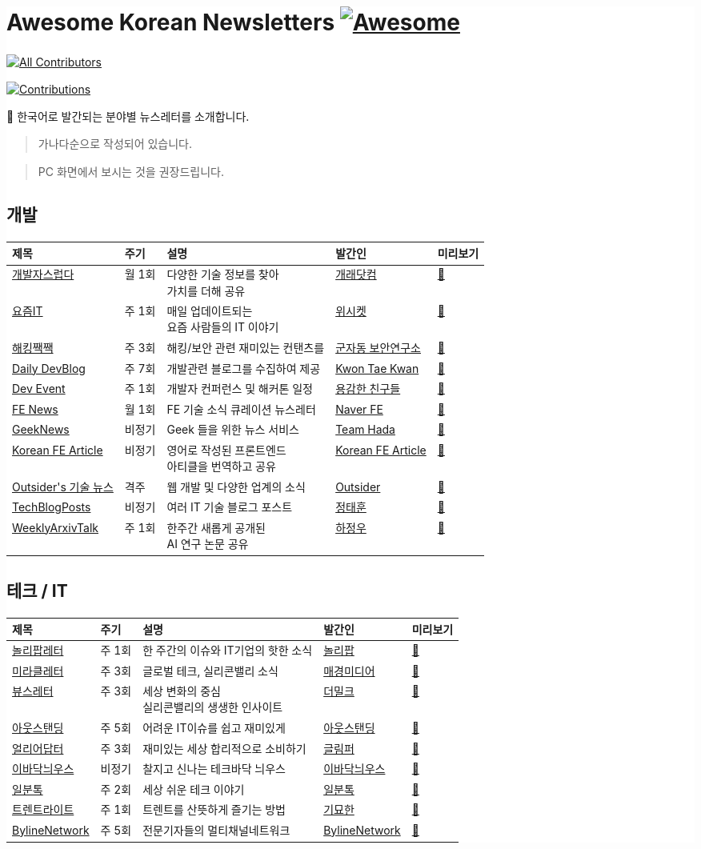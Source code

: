 # Awesome Korean Newsletters [![Awesome](https://awesome.re/badge-flat2.svg)](https://awesome.re)

[![All Contributors](https://img.shields.io/badge/all_contributors-2-orange.svg?style=flat-square)](#contributors-)


[![Contributions](https://img.shields.io/badge/contibutions-welcome-1abc9c.svg)](https://shields.io/)

📰 한국어로 발간되는 분야별 뉴스레터를 소개합니다.

> 가나다순으로 작성되어 있습니다.

> PC 화면에서 보시는 것을 권장드립니다.

## 개발

| 제목                             | 주기   | 설명                                                   | 발간인                              | 미리보기                |
| :------------------------------- | :----- | :----------------------------------------------------- | :---------------------------------- | :---------------------- |
| [개발자스럽다][gaerae]           | 월 1회 | 다양한 기술 정보를 찾아 <br /> 가치를 더해 공유        | [개래닷컴][gaerae_publ]             | [🔗][gaerae_prvw]        |
| [요즘IT][wishket]                | 주 1회 | 매일 업데이트되는 <br /> 요즘 사람들의 IT 이야기       | [위시켓][wishket_publ]              | [🔗][wishket_prvw]       |
| [해킹짹짹][hacking]              | 주 3회 | 해킹/보안 관련 재미있는 컨탠츠를                       | [군자동 보안연구소][hacking_publ]   | [🔗][hacking_prvw]       |
| [Daily DevBlog][devblog]         | 주 7회 | 개발관련 블로그를 수집하여 제공                        | [Kwon Tae Kwan][devblog_publ]       | [🔗][devblog_prvw]       |
| [Dev Event][dev_event]           | 주 1회 | 개발자 컨퍼런스 및 해커톤 일정                         | [용감한 친구들][dev_event_publ]     | [🔗][dev_event_prvw]     |
| [FE News][fenews]                | 월 1회 | FE 기술 소식 큐레이션 뉴스레터                         | [Naver FE][fenews_publ]             | [🔗][fenews_prvw]        |
| [GeekNews][geek]                 | 비정기 | Geek 들을 위한 뉴스 서비스                             | [Team Hada][geek_publ]              | [🔗][geek_prvw]          |
| [Korean FE Article][fearticle]   | 비정기 | 영어로 작성된 프론트엔드 <br /> 아티클을 번역하고 공유 | [Korean FE Article][fearticle_publ] | [🔗][fearticle_prvw]     |
| [Outsider's 기술 뉴스][outsider] | 격주   | 웹 개발 및 다양한 업계의 소식                          | [Outsider][outsider_publ]           | [🔗][outsider_prvw]      |
| [TechBlogPosts][techblogposts]   | 비정기 | 여러 IT 기술 블로그 포스트                             | [정태훈][techblogposts_publ]        | [🔗][techblogposts_prvw] |
| [WeeklyArxivTalk][arxivtalk]     | 주 1회 | 한주간 새롭게 공개된 <br /> AI 연구 논문 공유          | [하정우][arxivtalk_publ]            | [🔗][arxivtalk_prvw]     |

[devblog]: http://daily-devblog.com/
[devblog_publ]: https://taetaetae.github.io/
[devblog_prvw]: http://daily-devblog.com/archive

[wishket]: https://yozm.wishket.com/magazine/
[wishket_publ]: https://www.wishket.com/
[wishket_prvw]: https://yozm.wishket.com/magazine/

[hacking]: https://page.stibee.com/subscriptions/130678/
[hacking_publ]: https://hackyboiz.github.io/about/
[hacking_prvw]: https://page.stibee.com/archives/130678

[fenews]: https://github.com/naver/fe-news
[fenews_publ]: https://github.com/naver/fe-news/tree/fe-org
[fenews_prvw]: https://github.com/naver/fe-news/blob/master/issues/2021-03.md

[geek]: https://news.hada.io/
[geek_publ]: https://hada.io/team
[geek_prvw]: https://news.hada.io/

[fearticle]: https://kofearticle.substack.com/subscribe
[fearticle_publ]: https://spicy-lace-142.notion.site/TEAM-205b50cfcf6147b489cad206aa951942
[fearticle_prvw]: https://kofearticle.substack.com/

[outsider]: https://blog.outsider.ne.kr/category/Newsletter
[outsider_publ]: https://twitter.com/outsideris
[outsider_prvw]: https://blog.outsider.ne.kr/1536?category=38

[techblogposts]: https://techblogposts.com/
[techblogposts_publ]: https://jthcast.dev/
[techblogposts_prvw]: https://techblogposts.com/

[gaerae]: https://blog.gaerae.com/
[gaerae_publ]: https://gaerae.com/
[gaerae_prvw]: https://blog.gaerae.com/search/label/newsletter

[arxivtalk]: https://github.com/jungwoo-ha/WeeklyArxivTalk
[arxivtalk_publ]: https://github.com/jungwoo-ha
[arxivtalk_prvw]: https://github.com/jungwoo-ha/WeeklyArxivTalk/issues/1

[dev_event]: https://github.com/brave-people/Dev-Event
[dev_event_publ]: https://github.com/brave-people
[dev_event_prvw]: https://github.com/brave-people/Dev-Event-Subscribe/issues
## 테크 / IT

| 제목                      | 주기   | 설명                                                             | 발간인                         | 미리보기              |
| :------------------------ | :----- | :--------------------------------------------------------------- | :----------------------------- | :-------------------- |
| [놀리팝레터][knowllipop]  | 주 1회 | 한 주간의 이슈와 IT기업의 핫한 소식                              | [놀리팝][knowllipop_publ]      | [🔗][knowllipop_prvw]  |
| [미라클레터][miracle]     | 주 3회 | 글로벌 테크, 실리콘밸리 소식                                     | [매경미디어][miracle_publ]     | [🔗][miracle_prvw]     |
| [뷰스레터][miilk]         | 주 3회 | 세상 변화의 중심 <br /> 실리콘밸리의 생생한 인사이트             | [더밀크][miilk_publ]           | [🔗][miilk_prvw]       |
| [아웃스탠딩][outstanding] | 주 5회 | 어려운 IT이슈를 쉽고 재미있게                                    | [아웃스탠딩][outstanding_publ] | [🔗][outstanding_prvw] |
| [얼리어답터][early]       | 주 3회 | 재미있는 세상 합리적으로 소비하기                                | [글림퍼][early_publ]           | [🔗][early_prvw]       |
| [이바닥늬우스][ebadak]    | 비정기 | 찰지고 신나는 테크바닥 늬우스                                    | [이바닥늬우스][ebadak_publ]    | [🔗][ebadak_prvw]      |
| [일분톡][ilbuntok]        | 주 2회 | 세상 쉬운 테크 이야기                                            | [일분톡][ilbuntok_publ]        | [🔗][ilbuntok_prvw]    |
| [트렌트라이트][trendlite] | 주 1회 | 트렌트를 산뜻하게 즐기는 방법                                    | [기묘한][trendlite_publ]       | [🔗][trendlite_prvw]   |
| [BylineNetwork][byline]   | 주 5회 | 전문기자들의 멀티채널네트워크                                    | [BylineNetwork][byline_publ]   | [🔗][byline_prvw]      |

[knowllipop]: https://page.stibee.com/subscriptions/95801
[knowllipop_publ]: http://knowllipop.com/
[knowllipop_prvw]: https://page.stibee.com/archives/95801
[miracle]: https://page.stibee.com/subscriptions/33271
[miracle_publ]: https://m.mk.co.kr/intro/
[miracle_prvw]: https://mirakle.mk.co.kr/list.php?sc=51800017
[byline]: https://byline.network/newsletter/
[byline_publ]: https://byline.network/
[byline_prvw]: https://us18.campaign-archive.com/home/?u=bedb3ad13e513e25afa719b73&id=81db217913
[miilk]: https://docs.google.com/forms/d/e/1FAIpQLScOAY62JVZMdZ1GEEA6jbfqHKG8k3kiAtI4-brIBE-dBc1wiQ/viewform
[miilk_publ]: https://themiilk.com/
[miilk_prvw]: https://viewsletter.themiilk.com/
[outstanding]: https://outstanding.us1.list-manage.com/subscribe?u=58649932600b1a93ad942d0a7&id=546a6b6aba
[outstanding_publ]: https://outstanding.kr/info
[outstanding_prvw]: https://outstanding.kr/fomc20210323
[early]: http://www.earlyadopter.co.kr/
[early_publ]: http://www.earlyadopter.co.kr/
[early_prvw]: http://www.earlyadopter.co.kr/
[ilbuntok]: https://ilbuntok.com/
[ilbuntok_publ]: https://ilbuntok.com/
[ilbuntok_prvw]: https://us4.campaign-archive.com/home/?u=fac734f2470934a937f9d902c&id=0fd8d1e102
[trendlite]: https://page.stibee.com/subscriptions/41037
[trendlite_publ]: https://brunch.co.kr/@trendlite
[trendlite_prvw]: https://page.stibee.com/archives/41037
[needle]: https://techneedle.com/
[needle_publ]: https://techneedle.com/
[needle_prvw]: https://techneedle.com/
[tech42]: https://page.stibee.com/subscriptions/102868
[tech42_publ]: http://www.tech42.co.kr/
[ebadak]: https://ebadak.news/
[ebadak_publ]: https://ebadak.news/about/
[ebadak_prvw]: https://ebadak.news/2021/03/27/mistakes-and-memes/
[yummit]: https://page.stibee.com/subscriptions/118923
[yummit_publ]: https://www.instagram.com/samsung.sds/
[yummit_prvw]: https://page.stibee.com/archives/118923
[cathy]: https://maily.so/cathyxcash
[cathy_publ]: https://nt.cathyxcash.com/About-Cathy-98cfb881f4ca4aa098039baf448b9314
[cathy_prvw]: https://maily.so/cathyxcash
[donkey]: http://donkeyletter.com/
[donkey_publ]: https://m.blog.naver.com/PostList.nhn?blogId=hyoracle
[donkey_prvw]: https://www.notion.so/DONKEY-LETTER-2aac05b885f34c4e9d31a37695476577
[decenter]: https://docs.google.com/forms/d/e/1FAIpQLSeyuIRpTwvunCDKiNRugBLM9PztJ-AZmmJe1KJ_thrAe7emDw/viewform
[decenter_publ]: https://www.decenter.kr/
[remember]: https://now.rememberapp.co.kr/
[remember_publ]: https://dramancompany.com/
[remember_prvw]: https://now.rememberapp.co.kr/
[moneynever]: https://page.stibee.com/subscriptions/106246
[moneynever_publ]: https://www.facebook.com/world.stock/
[moneynever_prvw]: https://page.stibee.com/archives/106246
[maeburi]: https://page.stibee.com/subscriptions/110950
[maeburi_publ]: https://www.mk.co.kr/premium/
[maeburi_prvw]: https://page.stibee.com/archives/110950
[mirae]: https://investments.miraeasset.com/webSeminar.do?id=20
[mirae_publ]: https://investments.miraeasset.com/index.do
[soonsal]: https://page.stibee.com/subscriptions/51845
[soonsal_publ]: https://soonsal.com/about
[soonsal_prvw]: https://soonsal.com/
[crocket]: https://page.stibee.com/subscriptions/55500
[crocket_publ]: https://c-rocket.net/about/
[crocket_prvw]: https://page.stibee.com/archives/55500
[uppity]: https://uppity.co.kr/
[uppity_publ]: https://uppity.co.kr/
[uppity_prvw]: https://uppity.co.kr/list.html
[incizor]: https://incizor.com/Newsletter
[incizor_publ]: https://incizor.com/about-%EC%9D%B8%EC%82%AC%EC%9D%B4%EC%A0%80
[startup]: http://glance.media/
[startup_publ]: https://ko-kr.facebook.com/startupweekly/
[startup_prvw]: http://glance.media/startupweekly/wyowxHlhEWvcglYlRz0LrQ/LpRWdyonpiD4sMjNwFLsEA/LFLiTWrsEbPgcMCDlcNe892g
[coffeepot]: https://page.stibee.com/subscriptions/52057
[coffeepot_publ]: https://coffeepot.me/
[coffeepot_prvw]: https://coffeepot.me/?q=YToxOntzOjEyOiJrZXl3b3JkX3R5cGUiO3M6MzoiYWxsIjt9&bmode=view&idx=6105425&t=board
[insight]: https://hyuni.substack.com/
[insight_publ]: http://hyuni.me/
[insight_prvw]: https://hyuni.substack.com/p/52
[twocents]: https://hur.substack.com/
[twocents_publ]: https://hur.medium.com/
[twocents_prvw]: https://hur.substack.com/p/two-cents-42-first-1000-gojek-calendly
[cardgorilla]: https://page.stibee.com/subscriptions/65530
[cardgorilla_publ]: https://www.card-gorilla.com/home
[cardgorilla_prvw]: https://www.card-gorilla.com/contents/detail/1532?utm_source=CGletter&utm_medium=form
[dstreet]: https://page.stibee.com/subscriptions/30830
[dstreet_publ]: https://dstreet.io/author/uthman/
[dstreet_prvw]: https://page.stibee.com/archives/30830
[coindesk]: https://page.stibee.com/subscriptions/88808?groupIds=65384
[coindesk_publ]: https://www.coindeskkorea.com/
[coindesk_prvw]: https://www.coindeskkorea.com/
[tickle]: https://letter.tickleinvest.com/
[tickle_publ]: https://tickleinvest.com/
[tickle_prvw]: https://letter.tickleinvest.com/letter_210429_main/
[factpl]: https://page.stibee.com/subscriptions/73985
[factpl_publ]: https://factpl.kr/
[factpl_prvw]: https://factpl.kr/news-letter
[platter]: https://platformworks.co.kr/subscribe
[platter_publ]: https://platformworks.co.kr/about
[platter_prvw]: https://platformworks.co.kr/letter
[raccoon]: https://pumpkin-raccoon.com/newsletter
[raccoon_publ]: https://www.linkedin.com/in/jaeha-lee/
[raccoon_prvw]: https://pumpkin-raccoon.com/newsletter
[nugget]: https://page.stibee.com/subscriptions/55973
[nugget_publ]: https://uget.co.kr/
[nugget_prvw]: https://uget.co.kr/?q=YToxOntzOjEyOiJrZXl3b3JkX3R5cGUiO3M6MzoiYWxsIjt9&bmode=view&idx=6588661&t=board
[byte]: http://mydailybyte.com/
[byte_publ]: http://mydailybyte.com/
[byte_prvw]: http://mydailybyte.com/
[ants]: https://maily.so/antslab
[ants_publ]: https://www.instagram.com/ants_lab/
[ants_prvw]: https://maily.so/antslab
[cider]: https://page.stibee.com/subscriptions/81187
[cider_publ]: https://www.cidermics.com/
[cider_prvw]: https://gallery.stibee.com/preview?id=630
[newneek]: https://newneek.co/
[newneek_publ]: https://newneek.co/
[newneek_prvw]: https://newneek.co/post/6EdJ8s
[mint]: https://newspeppermint.com/
[mint_publ]: https://newspeppermint.com/about/
[mint_prvw]: https://newspeppermint.com/2021/03/22/how-europe-became-the-worlds-biggest-electric-car-market/
[macom]: https://member.mk.co.kr/newsletter/info.php
[macom_publ]: https://www.mk.co.kr/
[macom_prvw]: https://member.mk.co.kr/newsletter/page/2021/0322/
[newways]: https://newways.kr/main/
[newways_publ]: https://newways.kr/about/
[slang]: https://theslang.co/
[slang_publ]: https://theslang.co/29
[slang_prvw]: https://theslang.co/27
[delta]: https://page.stibee.com/subscriptions/105380?groupIds=87768
[delta_publ]: https://www.instagram.com/delta.worlding/
[delta_prvw]: https://page.stibee.com/archives/105380
[dokdok]: https://www.dokdok.co/newsletter
[dokdok_publ]: https://www.dokdok.co/
[dokdok_prvw]: https://www.dokdok.co/newsletter
[mrdong]: https://mrdongnews.com/
[mrdong_publ]: https://mrdongnews.com/hello
[assembly]: https://page.stibee.com/subscriptions/105669
[assembly_publ]: https://the300.mt.co.kr/company/peopleView.html?no=199
[assembly_prvw]: https://brunch.co.kr/magazine/assemblywifi
[upcle]: https://page.stibee.com/subscriptions/68007
[upcle_publ]: https://upcle.me/
[upcle_prvw]: https://upcle.me/archives/category/newsletter
[h730]: https://page.stibee.com/subscriptions/70653
[h730_publ]: http://m.hani.co.kr/
[h730_prvw]: https://page.stibee.com/archives/70653
[politika]: https://politika.newt.news/
[politika_publ]: https://politika.newt.news/
[politika_prvw]: https://politika.newt.news/
[firenzedt]: https://page.stibee.com/subscriptions/93955
[firenzedt_publ]: https://firenzedt.com/
[firenzedt_prvw]: https://firenzedt.com/
[hweekly]: https://page.stibee.com/subscriptions/98338
[hweekly_publ]: http://m.hani.co.kr/
[hweekly_prvw]: https://page.stibee.com/archives/98338
[efg]: https://page.stibee.com/subscriptions/58675
[efg_publ]: https://efgvillage.com/
[efg_prvw]: https://page.stibee.com/archives/58675
[hankyung]: https://page.stibee.com/subscriptions/93883
[hankyung_publ]: https://www.hankyung.com/
[hankyung_prvw]: https://page.stibee.com/archives/93883
[kookje]: http://www.kookje.co.kr/contents/
[kookje_publ]: http://www.kookje.co.kr/
[kookje_prvw]: http://www.kookje.co.kr/contents/list.asp?clss_cd=320500
[mabu]: https://page.stibee.com/subscriptions/56136
[mabu_publ]: https://news.sbs.co.kr/news/newsPlusList.do?themeId=10000000114&plink=HEADER&cooper=MABU
[mabu_prvw]: https://news.sbs.co.kr/news/mabuList.do
[goodnews]: https://page.stibee.com/subscriptions/72991
[goodnews_publ]: https://www.instagram.com/goodnews.lab/
[goodnews_prvw]: https://page.stibee.com/archives/72991
[godok]: https://page.stibee.com/subscriptions/61705
[godok_publ]: https://switch.changbi.com/
[godok_prvw]: https://www.notion.so/af6f68f10d5040789e7d9afa1d527855
[game]: https://maily.so/ursusvenatus
[game_publ]: https://maily.so/ursusvenatus
[game_prvw]: https://maily.so/ursusvenatus/posts/0b7763
[glit]: https://page.stibee.com/subscriptions/71156
[glit_publ]: https://www.glit.pw/aboutus
[glit_prvw]: https://www.glit.pw/
[alarm]: https://page.stibee.com/subscriptions/107946
[alarm_publ]: https://fridayalarm.tistory.com/
[alarm_prvw]: https://fridayalarm.tistory.com/
[moomo]: https://page.stibee.com/subscriptions/89655
[moomo_publ]: https://www.moomoost.com/
[moomo_prvw]: https://page.stibee.com/archives/89655
[munjang]: https://page.stibee.com/subscriptions/59924
[munjang_publ]: https://brunch.co.kr/@whaleyeon
[munjang_prvw]: https://page.stibee.com/archives/59924
[banbi]: https://page.stibee.com/subscriptions/80759
[banbi_publ]: http://banbi.minumsa.com/
[banbi_prvw]: https://page.stibee.com/archives/80759
[bonne]: https://page.stibee.com/subscriptions/117308
[bonne_publ]: https://www.notion.so/6b256f59e61b4f818f30baa9027b21dd
[bonne_prvw]: https://page.stibee.com/archives/117308
[book]: https://www.bookjournalism.com/talks
[book_publ]: https://www.bookjournalism.com/
[book_prvw]: https://www.bookjournalism.com/talks/2040
[jockey]: https://video-jockey.com/
[jockey_publ]: https://brunch.co.kr/@video-jockey
[jockey_prvw]: https://video-jockey.com/archive
[history_movie]: https://myhistoricalmovie.imweb.me/
[history_movie_publ]: https://m.blog.naver.com/auve4374/222795323749
[history_movie_prvw]: https://page.stibee.com/archives/149027
[seesaw]: https://page.stibee.com/subscriptions/134170
[seesaw_publ]: https://sisoletter.notion.site/502a0f167a134b3182b3dcea6d45fb6e
[seesaw_prvw]: https://page.stibee.com/archives/134170
[playlist]: https://page.stibee.com/subscriptions/66675
[playlist_publ]: https://www.instagram.com/wed_playlist/
[playlist_prvw]: https://www.notion.so/ARCHIVE-eddd1868837544c7aa6bbdcbc02ae533
[eggbreak]: https://www.notion.so/Egg-Break-s-house-815443c0520541e1a775f0441db9bcfa
[eggbreak_publ]: https://www.instagram.com/egg_break/
[eggbreak_prvw]: https://page.stibee.com/archives/61665
[movie_hk]: https://www.hankookilbo.com/NewsLetter/movie
[movie_hk_publ]: https://www.hankookilbo.com/NewsLetter/movie
[movie_hk_prvw]: https://www.hankookilbo.com/NewsLetter/movie
[darkness]: https://page.stibee.com/subscriptions/84614
[darkness_publ]: https://www.instagram.com/film_and_darkness/
[darkness_prvw]: https://page.stibee.com/archives/84614
[indiespace]: https://indiespace.kr/notice/4975?fbclid=IwAR1ylkQChxvyCTvbbiNS34SqHXCh5o01iIN8UHLokbQAKWLpdIVoNrEDx-o
[indiespace_publ]: https://indiespace.kr/
[indiespace_prvw]: https://indiespace.tistory.com/4769
[charlie]: https://page.stibee.com/subscriptions/100765
[charlie_publ]: https://www.notion.so/0f4469805d2344129b6de4a1a1b8ac99
[charlie_prvw]: https://www.notion.so/0f4469805d2344129b6de4a1a1b8ac99
[bookstone]: https://www.book-stone.co.kr/subscribe
[bookstone_publ]: https://www.book-stone.co.kr/index
[bookstone_prvw]: https://www.book-stone.co.kr/letter
[cornsalad]: https://page.stibee.com/subscriptions/144429
[cornsalad_publ]: https://shorthaired-falcon-a8b.notion.site/2f8e7dbce5e145309b6270f1c0065904
[cornsalad_prvw]: https://page.stibee.com/archives/144429
[plot]: https://page.stibee.com/subscriptions/64956
[plot_publ]: https://playalot.imweb.me/
[plot_prvw]: https://www.notion.so/82ade6c8992b40b9911758cfca37deba
[minumsa]: https://minumsa.com/event/32747/
[minumsa_publ]: http://minumsa.com/
[minumsa_prvw]: http://minumsa.com/community/pubserially/?trm=228
[antiegg]: https://page.stibee.com/subscriptions/85471
[antiegg_publ]: https://antiegg.kr/ABOUT-US
[antiegg_prvw]: https://antiegg.kr/DAILY/view/2347232@8168040
[acoustic]: https://docs.google.com/forms/d/e/1FAIpQLSdiPBwYMmdA4YFRGeaYnesal09Lc37HSdA5GQ6-m2OA37ipQw/viewform
[acoustic_publ]: https://www.instagram.com/acoustic.weekly/
[acoustic_prvw]: https://drive.google.com/drive/folders/1F1xi9KGRiTwGiL8XSh_bWltki0CDjZIv
[stew]: https://page.stibee.com/subscriptions/167678
[stew_publ]: https://www.instagram.com/we.eat.stew/
[stew_prvw]: https://page.stibee.com/archives/167678
[yamyam]: https://page.stibee.com/subscriptions/76791
[yamyam_publ]: https://www.instagram.com/yamyamletter/
[yamyam_prvw]: https://www.notion.so/From-bc650d9c479e47a6a0050da969a10859
[newsool]: https://page.stibee.com/subscriptions/89686
[newsool_publ]: https://www.instagram.com/newsooletter/
[newsool_prvw]: https://page.stibee.com/archives/89686
[mshl]: https://page.stibee.com/subscriptions/100626
[mshl_publ]: https://www.instagram.com/mshl_guide/
[mshl_prvw]: https://page.stibee.com/archives/100626
[breadguide]: https://page.stibee.com/subscriptions/69711
[breadguide_publ]: https://breadguide.co.kr/
[foodsloww]: https://foodsloww.stibee.com/subscribe
[foodsloww_publ]: https://www.instagram.com/foodsloww_/
[foodsloww_prvw]: https://foodsloww.stibee.com/
[wicked]: https://page.stibee.com/subscriptions/80149
[wicked_publ]: https://www.wkd-seoul.com/
[wicked_prvw]: https://www.wkd-seoul.com/letter
[theedit]: http://the-edit.co.kr/newsletter
[theedit_publ]: http://the-edit.co.kr/
[notique]: https://mailchi.mp/notique/subscribe-brunch-shimdoobo
[notique_publ]: https://notique.co/
[notique_prvw]: https://notique.co/
[carrot]: http://carrotmail.kr/
[carrot_publ]: http://carrotmail.kr/?page_id=1649
[univ]: https://page.stibee.com/subscriptions/28770
[univ_publ]: https://corp.univ.me/Home
[univ_prvw]: https://corp.univ.me/TrendLetter
[dubu]: https://page.stibee.com/subscriptions/98179?groupIds=73628
[dubu_publ]: https://brunch.co.kr/@ilbuntok#info
[dubu_prvw]: https://page.stibee.com/archives/98179
[dedoc]: https://page.stibee.com/subscriptions/31254
[bomapp]: https://page.stibee.com/subscriptions/145758
[bomapp_publ]: https://www.bomapp.co.kr/
[bomapp_prvw]: https://page.stibee.com/archives/145758
[mati]: https://page.stibee.com/subscriptions/74783
[mati_publ]: http://matibooks.com/
[mati_prvw]: https://page.stibee.com/archives/74783
[mrmt]: http://mrmt.kr/
[mrmt_publ]: https://www.notion.so/e5da3d796980496cb64d09b84000f43b
[mrmt_prvw]: https://www.notion.so/e5da3d796980496cb64d09b84000f43b
[meetme]: https://nicetomeetme.kr/newsletter
[meetme_publ]: https://nicetomeetme.kr/
[meetme_prvw]: https://nicetomeetme.kr/newsletter
[veve]: https://page.stibee.com/subscriptions/58217
[veve_publ]: https://www.instagram.com/veryvezy/
[veve_prvw]: https://www.notion.so/6fc9c659969b466b95990668a8afaae7
[mypet]: https://mypetlife.co.kr/subscribe/
[mypet_publ]: https://mypetlife.co.kr/
[mypet_prvw]: https://us17.campaign-archive.com/home/?u=b41507f1f17cbe76293cde76c&id=5dae4e2094
[aha]: https://page.stibee.com/subscriptions/61765?groupIds=56635
[aha_publ]: https://aha-contents.tistory.com/19
[aha_prvw]: https://aha-contents.tistory.com/category/%EC%95%84%ED%95%98%EB%A0%88%ED%84%B0%20%EC%A7%80%EB%82%9C%20%ED%98%B8%20%EB%B3%B4%EA%B8%B0
[sendy]: https://page.stibee.com/subscriptions/73402
[sendy_publ]: https://sendy.ai/
[sendy_prvw]: https://page.stibee.com/archives/73402
[sigol]: https://page.stibee.com/subscriptions/74395
[sigol_publ]: https://www.instagram.com/hello.sigol/
[sigol_prvw]: https://www.notion.so/67afadbb27e54991a3f4ca8f21bf72fc
[august]: https://page.stibee.com/subscriptions/51479
[august_publ]: https://maily.so/august
[august_prvw]: https://maily.so/august/posts/352f94
[woowool]: https://page.stibee.com/subscriptions/97494
[woowool_publ]: https://brunch.co.kr/@aboutwoowool
[woowool_prvw]: https://page.stibee.com/archives/97494
[cute]: https://page.stibee.com/subscriptions/78423
[cute_publ]: https://www.notion.so/by-e30cb6e353e544a2a892e30057a2083e
[cute_prvw]: https://www.notion.so/by-e30cb6e353e544a2a892e30057a2083e
[orange]: https://slowalk.co.kr/orangeletter/
[orange_publ]: https://slowalk.co.kr/
[orange_prvw]: https://slowalk.co.kr/orangeletter/
[survey]: https://contents.opensurvey.co.kr/newsletter_subscribe.html
[survey_publ]: https://www.opensurvey.co.kr/
[survey_prvw]: https://blog.opensurvey.co.kr/
[side]: https://sideproject.co.kr/newsletter
[side_publ]: https://sideproject.co.kr/
[side_prvw]: https://sideproject.co.kr/newsletter
[swik]: https://page.stibee.com/subscriptions/39990
[swik_publ]: https://startupwomen.co.kr/home
[swik_prvw]: https://page.stibee.com/archives/39990
[summer]: https://mailchi.mp/9e0e525bc03b/summercandy/#mail
[summer_publ]: https://brunch.co.kr/@nerf-this
[summer_prvw]: https://mailchi.mp/9e0e525bc03b/summercandy/#mail
[animal]: https://page.stibee.com/subscriptions/126971
[animal_publ]: https://www.hani.co.kr/arti/animalpeople/home01.html
[animal_prvw]: https://page.stibee.com/archives/126971
[alice]: https://alicemedia.co/1d9f3dfb28654fa8a6d670fdaa40566f
[alice_publ]: https://www.instagram.com/alice_letter/
[alice_prvw]: https://m.blog.naver.com/PostList.nhn?blogId=alice_letter&categoryNo=1&logCode=0&categoryName=%EC%A7%80%EB%82%9C%ED%98%B8%20%EB%B3%B4%EA%B8%B0
[saltho]: https://mailchi.mp/b8843ed77ecd/saltho_subscription
[saltho_publ]: https://blog.naver.com/designpress2016
[saltho_prvw]: https://us8.campaign-archive.com/?e=[UNIQID]&u=2e9edbac18058219e61aab5fd&id=682f911635
[someone]: https://page.stibee.com/subscriptions/50103
[someone_publ]: https://www.facebook.com/somewon.yoon
[someone_prvw]: https://stibee.com/api/v1.0/emails/share/q5iDdzgvubYzN2wD6uJpzlcTQF1jvw==
[happy]: https://page.stibee.com/subscriptions/144920
[happy_publ]: instagram.com/happy_and_the_cute_factory/
[happy_prvw]: https://page.stibee.com/archives/144920
[alone]: https://page.stibee.com/subscriptions/97673
[alone_publ]: https://brunch.co.kr/@flicker
[alone_prvw]: https://page.stibee.com/archives/97673
[careet]: https://www.careet.net/
[careet_publ]: https://www.careet.net/About
[careet_prvw]: https://www.careet.net/331
[lostandfound]: https://page.stibee.com/subscriptions/52606
[lostandfound_publ]: https://www.notion.so/lostandfound1738/d20cb87a689849aaaf622749a89fcdf0
[lostandfound_prvw]: https://www.notion.so/20d04a65707441caa9d200af24b3d9db
[publy]: https://publy.us11.list-manage.com/subscribe?u=8e469b932eaa730d3a89bc869&id=f64c75daf2
[publy_publ]: https://publy.co/
[stibee]: https://page.stibee.com/subscriptions/3
[stibee_publ]: https://stibee.com/
[stibee_prvw]: https://page.stibee.com/archives/3
[booding]: https://www.booding.co/
[booding_publ]: https://www.booding.co/
[booding_prvw]: https://www.booding.co/post/%EB%A7%88%EC%A7%80%EB%A7%89-%EB%8B%A8%EC%B6%94%EB%8A%94-%EC%B1%84%EC%9B%8C%EC%95%BC-%EC%A0%9C%EB%A7%9B
[earth]: https://www.weeklyearth.com/
[earth_publ]: http://ecoseoul.or.kr/
[earth_prvw]: https://www.weeklyearth.com/view
[4days]: https://page.stibee.com/subscriptions/113860
[4days_publ]: https://www.instagram.com/4dayschallenge/
[4days_prvw]: https://page.stibee.com/archives/113860
[bgm]: https://docs.google.com/forms/d/e/1FAIpQLScCaqeKyDRUyADrL5guSx_Ny0YPqCat2Y3NJRjDYN84Zek7ow/viewform 
[bgm_publ]: https://www.sellbuymusic.com/
[weekend]: https://page.stibee.com/subscriptions/78183
[weekend_publ]: https://www.notion.so/2937e3e4f9884521a79198eac3cd07ef
[weekend_prvw]: https://page.stibee.com/archives/78183
[use4us]: https://page.stibee.com/subscriptions/110917
[use4us_publ]: https://www.instagram.com/jiguyong_official/
[use4us_prvw]: https://page.stibee.com/archives/110917
[nomwoosa]: https://docs.google.com/forms/d/1J-zpdimjf2cfO0PK6BM9JYd-8VprljCp3SAq05BzWzA/viewform?edit_requested=true
[nomwoosa_publ]: https://www.instagram.com/nomwoosa/
[nomwoosa_prvw]: https://page.stibee.com/archives/65672
[jletter]: https://page.stibee.com/subscriptions/49517
[jletter_publ]: https://haejunkim.oopy.io/
[jletter_prvw]: https://www.notion.so/J-d3ef9dc886d746e8b65343036f059300
[notionw]: https://www.sijin.me/wiki
[notionw_publ]: https://www.facebook.com/groups/notion.so/
[notionw_prvw]: https://www.sijin.me/wiki
[open.ads]: https://page.stibee.com/subscriptions/51974
[open.ads_publ]: http://www.openads.co.kr/home
[open.ads_prvw]: https://page.stibee.com/archives/51974
[qletter]: https://qletter.i-boss.co.kr/
[qletter_publ]: https://www.i-boss.co.kr/
[qletter_prvw]: https://qletter.i-boss.co.kr/
[bletter]: https://page.stibee.com/subscriptions/62723
[bletter_publ]: https://stibee.com/
[bletter_prvw]: https://beletter.email/BE-LETTER-bd348a9092044a1bbc95adfa25fccb55
[fig1]: https://page.stibee.com/subscriptions/111868
[fig1_publ]: https://www.youtube.com/channel/UCL6I7-H2694CN6z4HHBI5iA/videos
[fig1_prvw]: https://page.stibee.com/archives/111868
[seoul]: https://page.stibee.com/subscriptions/72985
[seoul_publ]: https://www.seoulwriter.com/about
[seoul_prvw]: https://page.stibee.com/archives/72985
[spread]: https://magazine-b.co.kr/newsletter/
[spread_publ]: https://magazine-b.co.kr/
[spread_prvw]: https://www.instagram.com/spreadbyb/
[stone]: https://stonebc.com/newsletter
[stone_publ]: https://stonebc.com/about
[stone_prvw]: https://stonebc.com/newsletter
[tmi.fm]: https://maily.so/draft.briefing
[tmi.fm_publ]: https://maily.so/draft.briefing
[tmi.fm_prvw]: https://maily.so/draft.briefing
[weeklyd]: https://page.stibee.com/subscriptions/29178
[weeklyd_publ]: https://medium.com/@jihyeonkwon
[weeklyd_prvw]: https://page.stibee.com/archives/29178